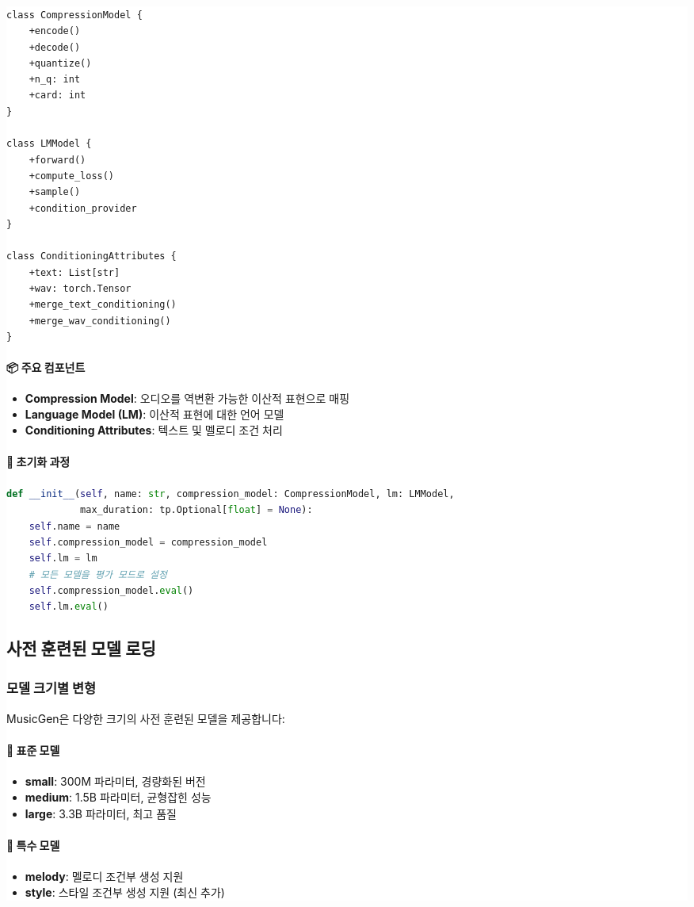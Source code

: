     class CompressionModel {
        +encode()
        +decode()
        +quantize()
        +n_q: int
        +card: int
    }
    
    class LMModel {
        +forward()
        +compute_loss()
        +sample()
        +condition_provider
    }
    
    class ConditioningAttributes {
        +text: List[str]
        +wav: torch.Tensor
        +merge_text_conditioning()
        +merge_wav_conditioning()
    }
</div>

#### 📦 주요 컴포넌트
- **Compression Model**: 오디오를 역변환 가능한 이산적 표현으로 매핑
- **Language Model (LM)**: 이산적 표현에 대한 언어 모델
- **Conditioning Attributes**: 텍스트 및 멜로디 조건 처리

#### 🔧 초기화 과정
```python
def __init__(self, name: str, compression_model: CompressionModel, lm: LMModel,
             max_duration: tp.Optional[float] = None):
    self.name = name
    self.compression_model = compression_model
    self.lm = lm
    # 모든 모델을 평가 모드로 설정
    self.compression_model.eval()
    self.lm.eval()
```

## 사전 훈련된 모델 로딩

### 모델 크기별 변형

MusicGen은 다양한 크기의 사전 훈련된 모델을 제공합니다:

#### 🎵 표준 모델
- **small**: 300M 파라미터, 경량화된 버전
- **medium**: 1.5B 파라미터, 균형잡힌 성능
- **large**: 3.3B 파라미터, 최고 품질

#### 🎼 특수 모델
- **melody**: 멜로디 조건부 생성 지원
- **style**: 스타일 조건부 생성 지원 (최신 추가)
